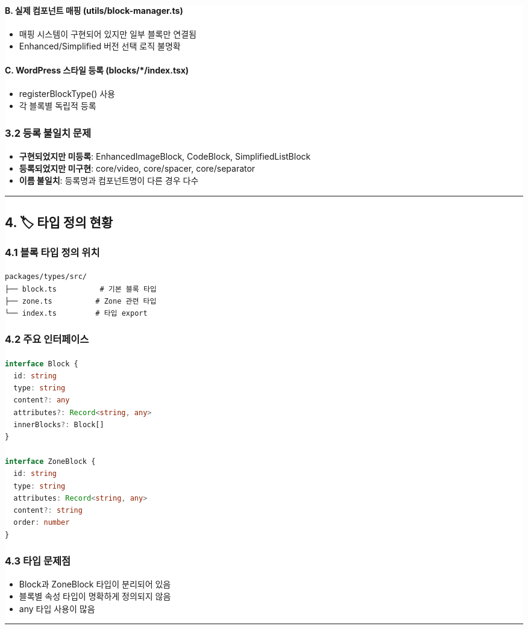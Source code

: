 #### B. 실제 컴포넌트 매핑 (utils/block-manager.ts)
- 매핑 시스템이 구현되어 있지만 일부 블록만 연결됨
- Enhanced/Simplified 버전 선택 로직 불명확

#### C. WordPress 스타일 등록 (blocks/*/index.tsx)
- registerBlockType() 사용
- 각 블록별 독립적 등록

### 3.2 등록 불일치 문제
- **구현되었지만 미등록**: EnhancedImageBlock, CodeBlock, SimplifiedListBlock
- **등록되었지만 미구현**: core/video, core/spacer, core/separator
- **이름 불일치**: 등록명과 컴포넌트명이 다른 경우 다수

---

## 4. 🏷️ 타입 정의 현황

### 4.1 블록 타입 정의 위치
```
packages/types/src/
├── block.ts          # 기본 블록 타입
├── zone.ts          # Zone 관련 타입
└── index.ts         # 타입 export
```

### 4.2 주요 인터페이스
```typescript
interface Block {
  id: string
  type: string
  content?: any
  attributes?: Record<string, any>
  innerBlocks?: Block[]
}

interface ZoneBlock {
  id: string
  type: string
  attributes: Record<string, any>
  content?: string
  order: number
}
```

### 4.3 타입 문제점
- Block과 ZoneBlock 타입이 분리되어 있음
- 블록별 속성 타입이 명확하게 정의되지 않음
- any 타입 사용이 많음

---

